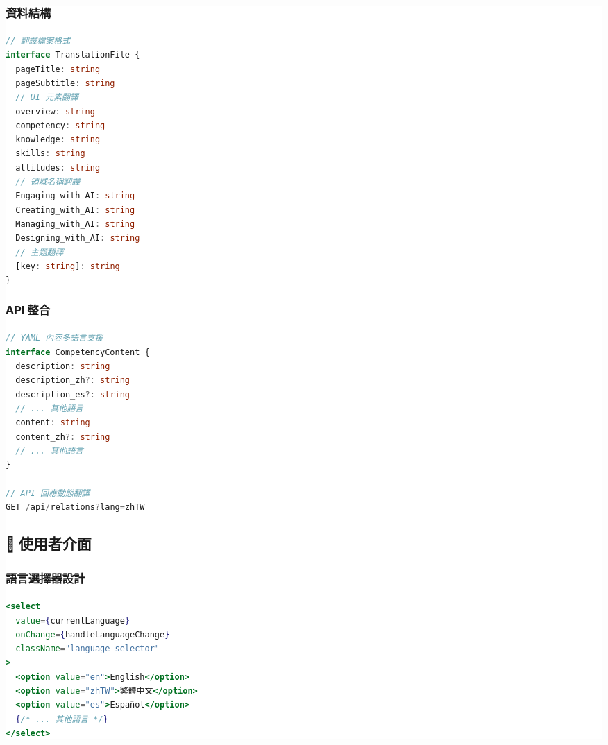 ### 資料結構
```typescript
// 翻譯檔案格式
interface TranslationFile {
  pageTitle: string
  pageSubtitle: string
  // UI 元素翻譯
  overview: string
  competency: string
  knowledge: string
  skills: string
  attitudes: string
  // 領域名稱翻譯
  Engaging_with_AI: string
  Creating_with_AI: string
  Managing_with_AI: string
  Designing_with_AI: string
  // 主題翻譯
  [key: string]: string
}
```

### API 整合
```typescript
// YAML 內容多語言支援
interface CompetencyContent {
  description: string
  description_zh?: string
  description_es?: string
  // ... 其他語言
  content: string
  content_zh?: string
  // ... 其他語言
}

// API 回應動態翻譯
GET /api/relations?lang=zhTW
```

## 🎨 使用者介面

### 語言選擇器設計
```jsx
<select 
  value={currentLanguage}
  onChange={handleLanguageChange}
  className="language-selector"
>
  <option value="en">English</option>
  <option value="zhTW">繁體中文</option>
  <option value="es">Español</option>
  {/* ... 其他語言 */}
</select>
```
